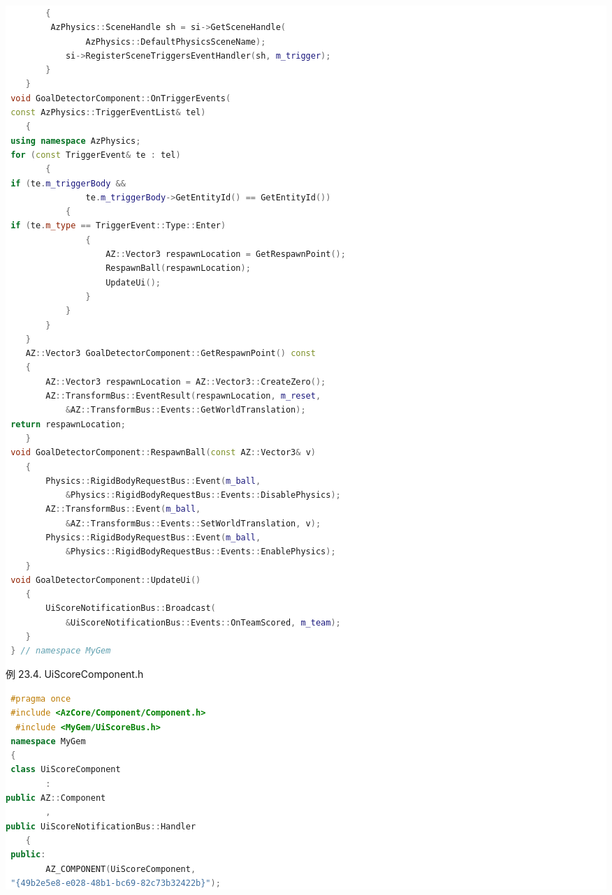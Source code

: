 ```c++
        {
         AzPhysics::SceneHandle sh = si->GetSceneHandle(
                AzPhysics::DefaultPhysicsSceneName);
            si->RegisterSceneTriggersEventHandler(sh, m_trigger);
        }
    }
 void GoalDetectorComponent::OnTriggerEvents(
 const AzPhysics::TriggerEventList& tel)
    {
 using namespace AzPhysics;
 for (const TriggerEvent& te : tel)
        {
 if (te.m_triggerBody &&
                te.m_triggerBody->GetEntityId() == GetEntityId())
            {
 if (te.m_type == TriggerEvent::Type::Enter)
                {
                    AZ::Vector3 respawnLocation = GetRespawnPoint();
                    RespawnBall(respawnLocation);
                    UpdateUi();
                }
            }
        }
    }
    AZ::Vector3 GoalDetectorComponent::GetRespawnPoint() const
    {
        AZ::Vector3 respawnLocation = AZ::Vector3::CreateZero();
        AZ::TransformBus::EventResult(respawnLocation, m_reset,
            &AZ::TransformBus::Events::GetWorldTranslation);
 return respawnLocation;
    }
 void GoalDetectorComponent::RespawnBall(const AZ::Vector3& v)
    {
        Physics::RigidBodyRequestBus::Event(m_ball,
            &Physics::RigidBodyRequestBus::Events::DisablePhysics);
        AZ::TransformBus::Event(m_ball,
            &AZ::TransformBus::Events::SetWorldTranslation, v);
        Physics::RigidBodyRequestBus::Event(m_ball,
            &Physics::RigidBodyRequestBus::Events::EnablePhysics);
    }
 void GoalDetectorComponent::UpdateUi()
    {
        UiScoreNotificationBus::Broadcast(
            &UiScoreNotificationBus::Events::OnTeamScored, m_team);
    }
 } // namespace MyGem
```

例 23.4. UiScoreComponent.h
```c++
 #pragma once
 #include <AzCore/Component/Component.h>
  #include <MyGem/UiScoreBus.h>
 namespace MyGem
 {
 class UiScoreComponent
        : 
public AZ::Component
        , 
public UiScoreNotificationBus::Handler
    {
 public:
        AZ_COMPONENT(UiScoreComponent,
 "{49b2e5e8-e028-48b1-bc69-82c73b32422b}");
```
